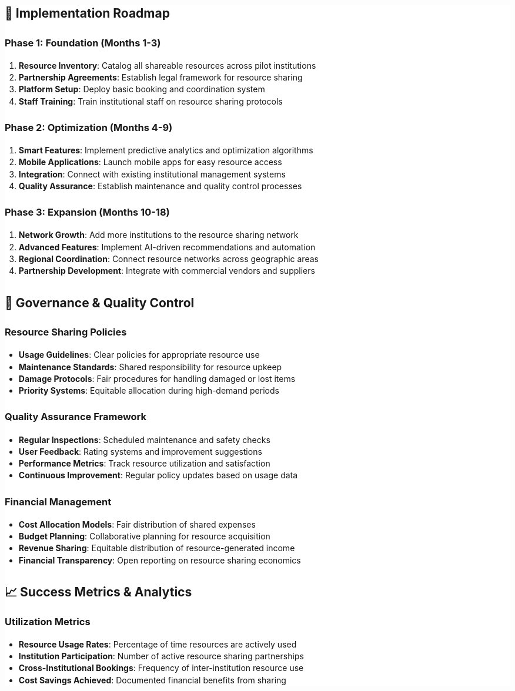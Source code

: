 ## 🚀 Implementation Roadmap

### Phase 1: Foundation (Months 1-3)
1. **Resource Inventory**: Catalog all shareable resources across pilot institutions
2. **Partnership Agreements**: Establish legal framework for resource sharing
3. **Platform Setup**: Deploy basic booking and coordination system
4. **Staff Training**: Train institutional staff on resource sharing protocols

### Phase 2: Optimization (Months 4-9)
1. **Smart Features**: Implement predictive analytics and optimization algorithms
2. **Mobile Applications**: Launch mobile apps for easy resource access
3. **Integration**: Connect with existing institutional management systems
4. **Quality Assurance**: Establish maintenance and quality control processes

### Phase 3: Expansion (Months 10-18)
1. **Network Growth**: Add more institutions to the resource sharing network
2. **Advanced Features**: Implement AI-driven recommendations and automation
3. **Regional Coordination**: Connect resource networks across geographic areas
4. **Partnership Development**: Integrate with commercial vendors and suppliers

## 🔐 Governance & Quality Control

### Resource Sharing Policies
- **Usage Guidelines**: Clear policies for appropriate resource use
- **Maintenance Standards**: Shared responsibility for resource upkeep
- **Damage Protocols**: Fair procedures for handling damaged or lost items
- **Priority Systems**: Equitable allocation during high-demand periods

### Quality Assurance Framework
- **Regular Inspections**: Scheduled maintenance and safety checks
- **User Feedback**: Rating systems and improvement suggestions
- **Performance Metrics**: Track resource utilization and satisfaction
- **Continuous Improvement**: Regular policy updates based on usage data

### Financial Management
- **Cost Allocation Models**: Fair distribution of shared expenses
- **Budget Planning**: Collaborative planning for resource acquisition
- **Revenue Sharing**: Equitable distribution of resource-generated income
- **Financial Transparency**: Open reporting on resource sharing economics

## 📈 Success Metrics & Analytics

### Utilization Metrics
- **Resource Usage Rates**: Percentage of time resources are actively used
- **Institution Participation**: Number of active resource sharing partnerships
- **Cross-Institutional Bookings**: Frequency of inter-institution resource use
- **Cost Savings Achieved**: Documented financial benefits from sharing
